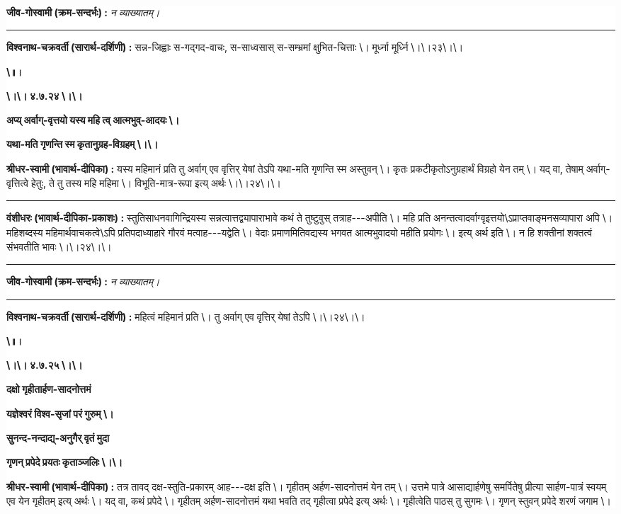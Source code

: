 **जीव-गोस्वामी (क्रम-सन्दर्भः) :** *न व्याख्यातम्।*

---------------------------------------------------------------------------------------------------------------------

**विश्वनाथ-चक्रवर्ती (सारार्थ-दर्शिणी) :** सन्न-जिह्वाः
स-गद्गद-वाचः, स-साध्वसास् स-सम्भ्रमां क्षुभित-चित्ताः \। मूर्ध्ना
मूर्ध्नि \।\।२३\।\।

**\॥।**

**\।\। ४.७.२४ \।\।**

**अप्य् अर्वाग्-वृत्तयो यस्य महि त्व् आत्मभुव्-आदयः \।**

**यथा-मति गृणन्ति स्म कृतानुग्रह-विग्रहम् \।\।**

**श्रीधर-स्वामी (भावार्थ-दीपिका) :** यस्य महिमानं प्रति तु अर्वाग्
एव वृत्तिर् येषां तेऽपि यथा-मति गृणन्ति स्म अस्तुवन् \। कृतः
प्रकटीकृतोऽनुग्रहार्थं विग्रहो येन तम् \। यद् वा, तेषाम्
अर्वाग्-वृत्तित्वे हेतुः, ते तु तस्य महि महिमा \। विभूति-मात्र-रूपा इत्य्
अर्थः \।\।२४\।\।

---------------------------------------------------------------------------------------------------------------------

**वंशीधरः (भावार्थ-दीपिका-प्रकाशः) :** स्तुतिसाधनवागिन्द्रियस्य
सन्नत्वात्तद्व्यापाराभावे कथं ते तुष्टुवुस् तत्राह---अपीति \। महि
प्रति अनन्तत्वादर्वाग्वृइत्तयो\ऽप्राप्तवाङ्मनसव्यापारा अपि \।
महिशब्दस्य महिमार्थवाचकत्वे\ऽपि प्रतिपदाध्याहारे गौरवं
मत्वाह---यद्वेति \। वेदाः प्रमाणमितिवद्यस्य भगवत आत्मभुवादयो
महीति प्रयोगः \। इत्य् अर्थ इति \। न हि शक्तीनां शक्तत्वं
संभवतीति भावः \।\।२४\।\।

---------------------------------------------------------------------------------------------------------------------

**जीव-गोस्वामी (क्रम-सन्दर्भः) :** *न व्याख्यातम्।*

---------------------------------------------------------------------------------------------------------------------

**विश्वनाथ-चक्रवर्ती (सारार्थ-दर्शिणी) :** महित्वं महिमानं प्रति
\। तु अर्वाग् एव वृत्तिर् येषां तेऽपि \।\।२४\।\।

**\॥।**

**\।\। ४.७.२५ \।\।**

**दक्षो गृहीतार्हण-सादनोत्तमं**

**यज्ञेश्वरं विश्व-सृजां परं गुरुम् \।**

**सुनन्द-नन्दाद्य्-अनुगैर् वृतं मुदा**

**गृणन् प्रपेदे प्रयतः कृताञ्जलिः \।\।**

**श्रीधर-स्वामी (भावार्थ-दीपिका) :** तत्र तावद् दक्ष-स्तुति-प्रकारम्
आह---दक्ष इति \। गृहीतम् अर्हण-सादनोत्तमं येन तम् \। उत्तमे पात्रे
आसाद्यार्हणेषु समर्पितेषु प्रीत्या सार्हण-पात्रं स्वयम् एव येन गृहीतम्
इत्य् अर्थः \। यद् वा, कथं प्रपेदे \। गृहीतम् अर्हण-सादनोत्तमं
यथा भवति तद् गृहीत्वा प्रपेदे इत्य् अर्थः \। गृहीत्वेति पाठस् तु
सुगमः \। गृणन् स्तुवन् प्रपेदे शरणं जगाम \।
